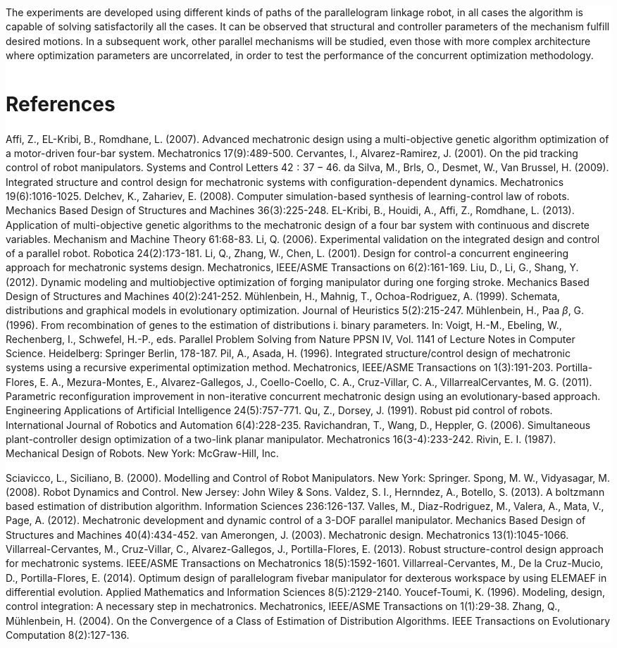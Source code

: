 The experiments are developed using different kinds of paths of the parallelogram linkage robot, in all cases the algorithm is capable of solving satisfactorily all the cases. It can be observed that structural and controller parameters of the mechanism fulfill desired motions. In a subsequent work, other parallel mechanisms will be studied, even those with more complex architecture where optimization parameters are uncorrelated, in order to test the performance of the concurrent optimization methodology.

# References 

Affi, Z., EL-Kribi, B., Romdhane, L. (2007). Advanced mechatronic design using a multi-objective genetic algorithm optimization of a motor-driven four-bar system. Mechatronics 17(9):489-500.
Cervantes, I., Alvarez-Ramirez, J. (2001). On the pid tracking control of robot manipulators. Systems and Control Letters $42: 37-46$.
da Silva, M., Brls, O., Desmet, W., Van Brussel, H. (2009). Integrated structure and control design for mechatronic systems with configuration-dependent dynamics. Mechatronics 19(6):1016-1025.
Delchev, K., Zahariev, E. (2008). Computer simulation-based synthesis of learning-control law of robots. Mechanics Based Design of Structures and Machines 36(3):225-248.
EL-Kribi, B., Houidi, A., Affi, Z., Romdhane, L. (2013). Application of multi-objective genetic algorithms to the mechatronic design of a four bar system with continuous and discrete variables. Mechanism and Machine Theory 61:68-83.
Li, Q. (2006). Experimental validation on the integrated design and control of a parallel robot. Robotica 24(2):173-181.
Li, Q., Zhang, W., Chen, L. (2001). Design for control-a concurrent engineering approach for mechatronic systems design. Mechatronics, IEEE/ASME Transactions on 6(2):161-169.
Liu, D., Li, G., Shang, Y. (2012). Dynamic modeling and multiobjective optimization of forging manipulator during one forging stroke. Mechanics Based Design of Structures and Machines 40(2):241-252.
Mühlenbein, H., Mahnig, T., Ochoa-Rodriguez, A. (1999). Schemata, distributions and graphical models in evolutionary optimization. Journal of Heuristics 5(2):215-247.
Mühlenbein, H., Paa $\beta$, G. (1996). From recombination of genes to the estimation of distributions i. binary parameters. In: Voigt, H.-M., Ebeling, W., Rechenberg, I., Schwefel, H.-P., eds. Parallel Problem Solving from Nature PPSN IV, Vol. 1141 of Lecture Notes in Computer Science. Heidelberg: Springer Berlin, 178-187.
Pil, A., Asada, H. (1996). Integrated structure/control design of mechatronic systems using a recursive experimental optimization method. Mechatronics, IEEE/ASME Transactions on 1(3):191-203.
Portilla-Flores, E. A., Mezura-Montes, E., Alvarez-Gallegos, J., Coello-Coello, C. A., Cruz-Villar, C. A., VillarrealCervantes, M. G. (2011). Parametric reconfiguration improvement in non-iterative concurrent mechatronic design using an evolutionary-based approach. Engineering Applications of Artificial Intelligence 24(5):757-771.
Qu, Z., Dorsey, J. (1991). Robust pid control of robots. International Journal of Robotics and Automation 6(4):228-235.
Ravichandran, T., Wang, D., Heppler, G. (2006). Simultaneous plant-controller design optimization of a two-link planar manipulator. Mechatronics 16(3-4):233-242.
Rivin, E. I. (1987). Mechanical Design of Robots. New York: McGraw-Hill, Inc.

Sciavicco, L., Siciliano, B. (2000). Modelling and Control of Robot Manipulators. New York: Springer.
Spong, M. W., Vidyasagar, M. (2008). Robot Dynamics and Control. New Jersey: John Wiley \& Sons.
Valdez, S. I., Hernndez, A., Botello, S. (2013). A boltzmann based estimation of distribution algorithm. Information Sciences 236:126-137.
Valles, M., Diaz-Rodriguez, M., Valera, A., Mata, V., Page, A. (2012). Mechatronic development and dynamic control of a 3-DOF parallel manipulator. Mechanics Based Design of Structures and Machines 40(4):434-452.
van Amerongen, J. (2003). Mechatronic design. Mechatronics 13(1):1045-1066.
Villarreal-Cervantes, M., Cruz-Villar, C., Alvarez-Gallegos, J., Portilla-Flores, E. (2013). Robust structure-control design approach for mechatronic systems. IEEE/ASME Transactions on Mechatronics 18(5):1592-1601.
Villarreal-Cervantes, M., De la Cruz-Mucio, D., Portilla-Flores, E. (2014). Optimum design of parallelogram fivebar manipulator for dexterous workspace by using ELEMAEF in differential evolution. Applied Mathematics and Information Sciences 8(5):2129-2140.
Youcef-Toumi, K. (1996). Modeling, design, control integration: A necessary step in mechatronics. Mechatronics, IEEE/ASME Transactions on 1(1):29-38.
Zhang, Q., Mühlenbein, H. (2004). On the Convergence of a Class of Estimation of Distribution Algorithms. IEEE Transactions on Evolutionary Computation 8(2):127-136.